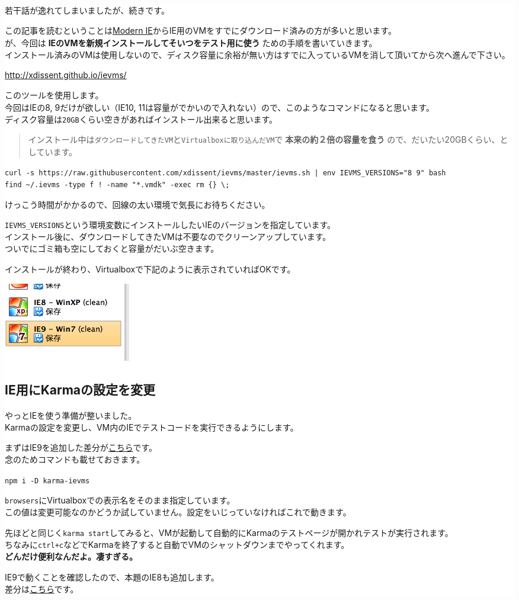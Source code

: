 若干話が逸れてしまいましたが、続きです。

この記事を読むということは[Modern IE](https://www.modern.ie/ja-jp)からIE用のVMをすでにダウンロード済みの方が多いと思います。  
が、今回は **IEのVMを新規インストールしてそいつをテスト用に使う** ための手順を書いていきます。  
インストール済みのVMは使用しないので、ディスク容量に余裕が無い方はすでに入っているVMを消して頂いてから次へ進んで下さい。

<http://xdissent.github.io/ievms/>

このツールを使用します。  
今回はIEの8, 9だけが欲しい（IE10, 11は容量がでかいので入れない）ので、このようなコマンドになると思います。  
ディスク容量は`20GB`くらい空きがあればインストール出来ると思います。

> インストール中は`ダウンロードしてきたVM`と`Virtualboxに取り込んだVM`で **本来の約２倍の容量を食う** ので、だいたい20GBくらい、としています。

```shell
curl -s https://raw.githubusercontent.com/xdissent/ievms/master/ievms.sh | env IEVMS_VERSIONS="8 9" bash
find ~/.ievms -type f ! -name "*.vmdk" -exec rm {} \;
```

けっこう時間がかかるので、回線の太い環境で気長にお待ちください。

`IEVMS_VERSIONS`という環境変数にインストールしたいIEのバージョンを指定しています。  
インストール後に、ダウンロードしてきたVMは不要なのでクリーンアップしています。  
ついでにゴミ箱も空にしておくと容量がだいぶ空きます。

インストールが終わり、Virtualboxで下記のように表示されていればOKです。

![After Installed IE VMS](./e9e5157275790571849ed8e701768f1c.png)

IE用にKarmaの設定を変更
----------------------------------------

やっとIEを使う準備が整いました。  
Karmaの設定を変更し、VM内のIEでテストコードを実行できるようにします。

まずはIE9を追加した差分が[こちら](https://github.com/Leko/karma-ievm-seed/commit/704371e153609f8aff2ebffaf15173489a05e49c)です。  
念のためコマンドも載せておきます。

```shell
npm i -D karma-ievms
```

`browsers`にVirtualboxでの表示名をそのまま指定しています。  
この値は変更可能なのかどうか試していません。設定をいじっていなければこれで動きます。

先ほどと同じく`karma start`してみると、VMが起動して自動的にKarmaのテストページが開かれテストが実行されます。  
ちなみに`ctrl+c`などでKarmaを終了すると自動でVMのシャットダウンまでやってくれます。  
**どんだけ便利なんだよ。凄すぎる。**

IE9で動くことを確認したので、本題のIE8も追加します。  
差分は[こちら](https://github.com/Leko/karma-ievm-seed/commit/898219f2f6cb982651396498e30aaa34e39741fd)です。
